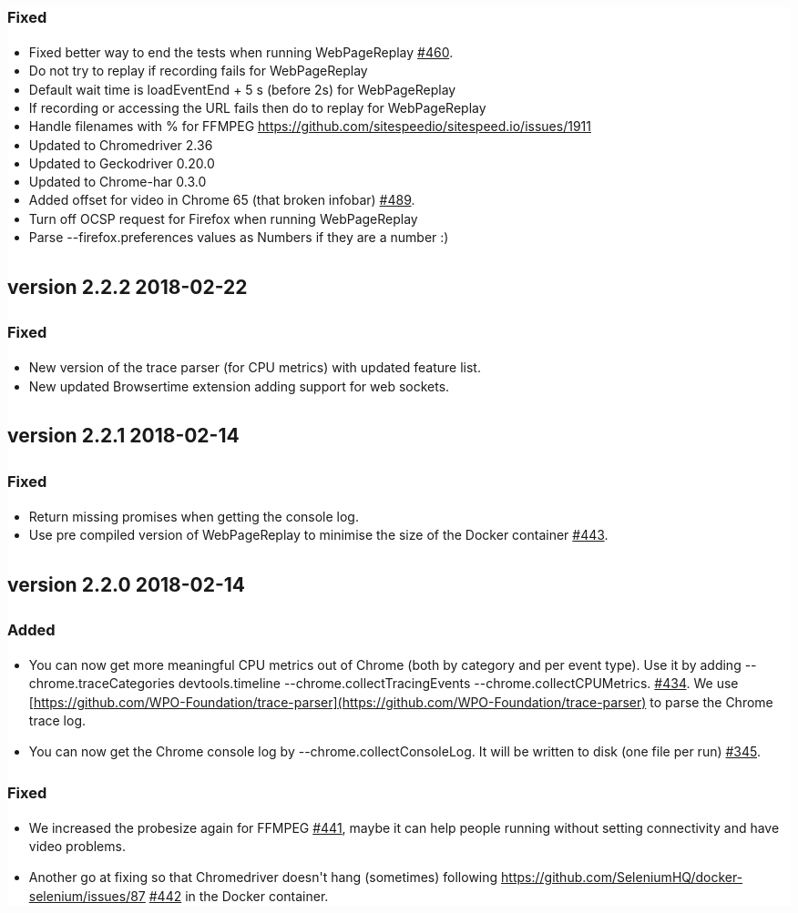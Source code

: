 ### Fixed

* Fixed better way to end the tests when running WebPageReplay [#460](https://github.com/sitespeedio/browsertime/issues/460).
* Do not try to replay if recording fails for WebPageReplay
* Default wait time is loadEventEnd + 5 s (before 2s) for WebPageReplay
* If recording or accessing the URL fails then do to replay for WebPageReplay
* Handle filenames with % for FFMPEG https://github.com/sitespeedio/sitespeed.io/issues/1911
* Updated to Chromedriver 2.36
* Updated to Geckodriver 0.20.0
* Updated to Chrome-har 0.3.0
* Added offset for video in Chrome 65 (that broken infobar) [#489](https://github.com/sitespeedio/browsertime/issues/489).
* Turn off OCSP request for Firefox when running WebPageReplay
* Parse --firefox.preferences values as Numbers if they are a number :)

## version 2.2.2 2018-02-22

### Fixed

* New version of the trace parser (for CPU metrics) with updated feature list.
* New updated Browsertime extension adding support for web sockets.

## version 2.2.1 2018-02-14

### Fixed

* Return missing promises when getting the console log.
* Use pre compiled version of WebPageReplay to minimise the size of the Docker container [#443](https://github.com/sitespeedio/browsertime/pull/443).

## version 2.2.0 2018-02-14

### Added

* You can now get more meaningful CPU metrics out of Chrome (both by category and per event type). Use it by adding --chrome.traceCategories devtools.timeline --chrome.collectTracingEvents --chrome.collectCPUMetrics. [#434](https://github.com/sitespeedio/browsertime/pull/434). We use [https://github.com/WPO-Foundation/trace-parser](https://github.com/WPO-Foundation/trace-parser) to parse the Chrome trace log.

* You can now get the Chrome console log by --chrome.collectConsoleLog. It will be written to disk (one file per run) [#345](https://github.com/sitespeedio/browsertime/pull/345).

### Fixed

* We increased the probesize again for FFMPEG [#441](https://github.com/sitespeedio/browsertime/pull/441), maybe it can help people running without setting connectivity and have video problems.

* Another go at fixing so that Chromedriver doesn't hang (sometimes) following https://github.com/SeleniumHQ/docker-selenium/issues/87 [#442](https://github.com/sitespeedio/browsertime/pull/442) in the Docker container.
